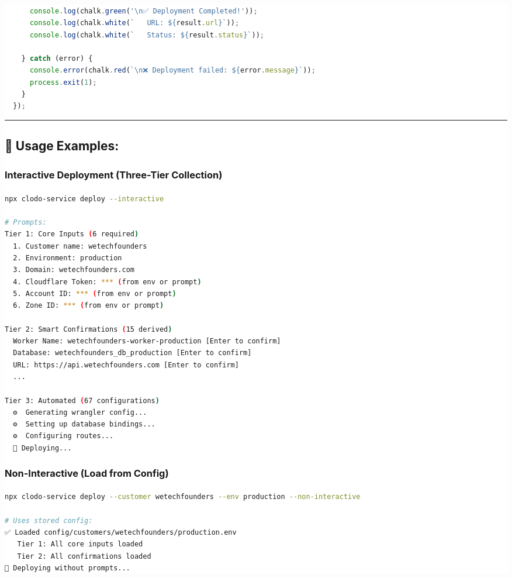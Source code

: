```javascript
      console.log(chalk.green('\n✅ Deployment Completed!'));
      console.log(chalk.white(`   URL: ${result.url}`));
      console.log(chalk.white(`   Status: ${result.status}`));
      
    } catch (error) {
      console.error(chalk.red(`\n❌ Deployment failed: ${error.message}`));
      process.exit(1);
    }
  });
```

---

## 🎯 **Usage Examples:**

### **Interactive Deployment (Three-Tier Collection)**
```bash
npx clodo-service deploy --interactive

# Prompts:
Tier 1: Core Inputs (6 required)
  1. Customer name: wetechfounders
  2. Environment: production
  3. Domain: wetechfounders.com
  4. Cloudflare Token: *** (from env or prompt)
  5. Account ID: *** (from env or prompt)
  6. Zone ID: *** (from env or prompt)

Tier 2: Smart Confirmations (15 derived)
  Worker Name: wetechfounders-worker-production [Enter to confirm]
  Database: wetechfounders_db_production [Enter to confirm]
  URL: https://api.wetechfounders.com [Enter to confirm]
  ...

Tier 3: Automated (67 configurations)
  ⚙️  Generating wrangler config...
  ⚙️  Setting up database bindings...
  ⚙️  Configuring routes...
  🚀 Deploying...
```

### **Non-Interactive (Load from Config)**
```bash
npx clodo-service deploy --customer wetechfounders --env production --non-interactive

# Uses stored config:
✅ Loaded config/customers/wetechfounders/production.env
   Tier 1: All core inputs loaded
   Tier 2: All confirmations loaded
🚀 Deploying without prompts...
```
